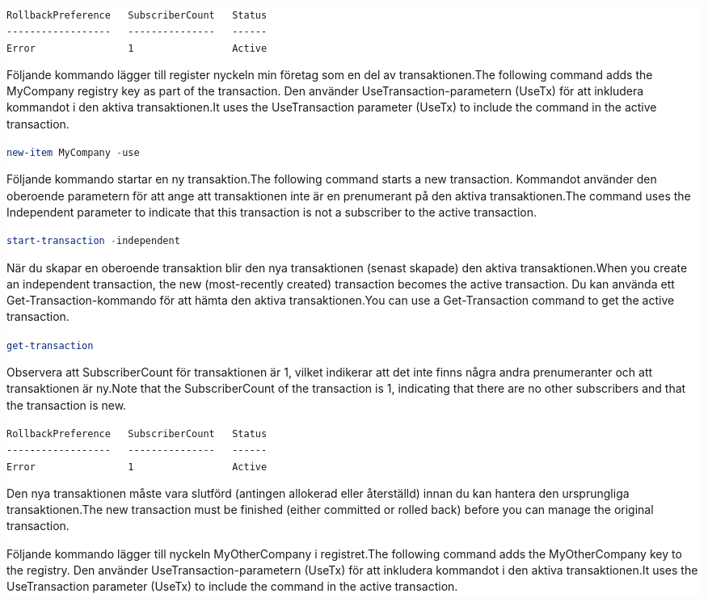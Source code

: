 ```output
RollbackPreference   SubscriberCount   Status
------------------   ---------------   ------
Error                1                 Active
```

<span data-ttu-id="4da75-302">Följande kommando lägger till register nyckeln min företag som en del av transaktionen.</span><span class="sxs-lookup"><span data-stu-id="4da75-302">The following command adds the MyCompany registry key as part of the transaction.</span></span> <span data-ttu-id="4da75-303">Den använder UseTransaction-parametern (UseTx) för att inkludera kommandot i den aktiva transaktionen.</span><span class="sxs-lookup"><span data-stu-id="4da75-303">It uses the UseTransaction parameter (UseTx) to include the command in the active transaction.</span></span>

```powershell
new-item MyCompany -use
```

<span data-ttu-id="4da75-304">Följande kommando startar en ny transaktion.</span><span class="sxs-lookup"><span data-stu-id="4da75-304">The following command starts a new transaction.</span></span> <span data-ttu-id="4da75-305">Kommandot använder den oberoende parametern för att ange att transaktionen inte är en prenumerant på den aktiva transaktionen.</span><span class="sxs-lookup"><span data-stu-id="4da75-305">The command uses the Independent parameter to indicate that this transaction is not a subscriber to the active transaction.</span></span>

```powershell
start-transaction -independent
```

<span data-ttu-id="4da75-306">När du skapar en oberoende transaktion blir den nya transaktionen (senast skapade) den aktiva transaktionen.</span><span class="sxs-lookup"><span data-stu-id="4da75-306">When you create an independent transaction, the new (most-recently created) transaction becomes the active transaction.</span></span> <span data-ttu-id="4da75-307">Du kan använda ett Get-Transaction-kommando för att hämta den aktiva transaktionen.</span><span class="sxs-lookup"><span data-stu-id="4da75-307">You can use a Get-Transaction command to get the active transaction.</span></span>

```powershell
get-transaction
```

<span data-ttu-id="4da75-308">Observera att SubscriberCount för transaktionen är 1, vilket indikerar att det inte finns några andra prenumeranter och att transaktionen är ny.</span><span class="sxs-lookup"><span data-stu-id="4da75-308">Note that the SubscriberCount of the transaction is 1, indicating that there are no other subscribers and that the transaction is new.</span></span>

```output
RollbackPreference   SubscriberCount   Status
------------------   ---------------   ------
Error                1                 Active
```

<span data-ttu-id="4da75-309">Den nya transaktionen måste vara slutförd (antingen allokerad eller återställd) innan du kan hantera den ursprungliga transaktionen.</span><span class="sxs-lookup"><span data-stu-id="4da75-309">The new transaction must be finished (either committed or rolled back) before you can manage the original transaction.</span></span>

<span data-ttu-id="4da75-310">Följande kommando lägger till nyckeln MyOtherCompany i registret.</span><span class="sxs-lookup"><span data-stu-id="4da75-310">The following command adds the MyOtherCompany key to the registry.</span></span> <span data-ttu-id="4da75-311">Den använder UseTransaction-parametern (UseTx) för att inkludera kommandot i den aktiva transaktionen.</span><span class="sxs-lookup"><span data-stu-id="4da75-311">It uses the UseTransaction parameter (UseTx) to include the command in the active transaction.</span></span>
